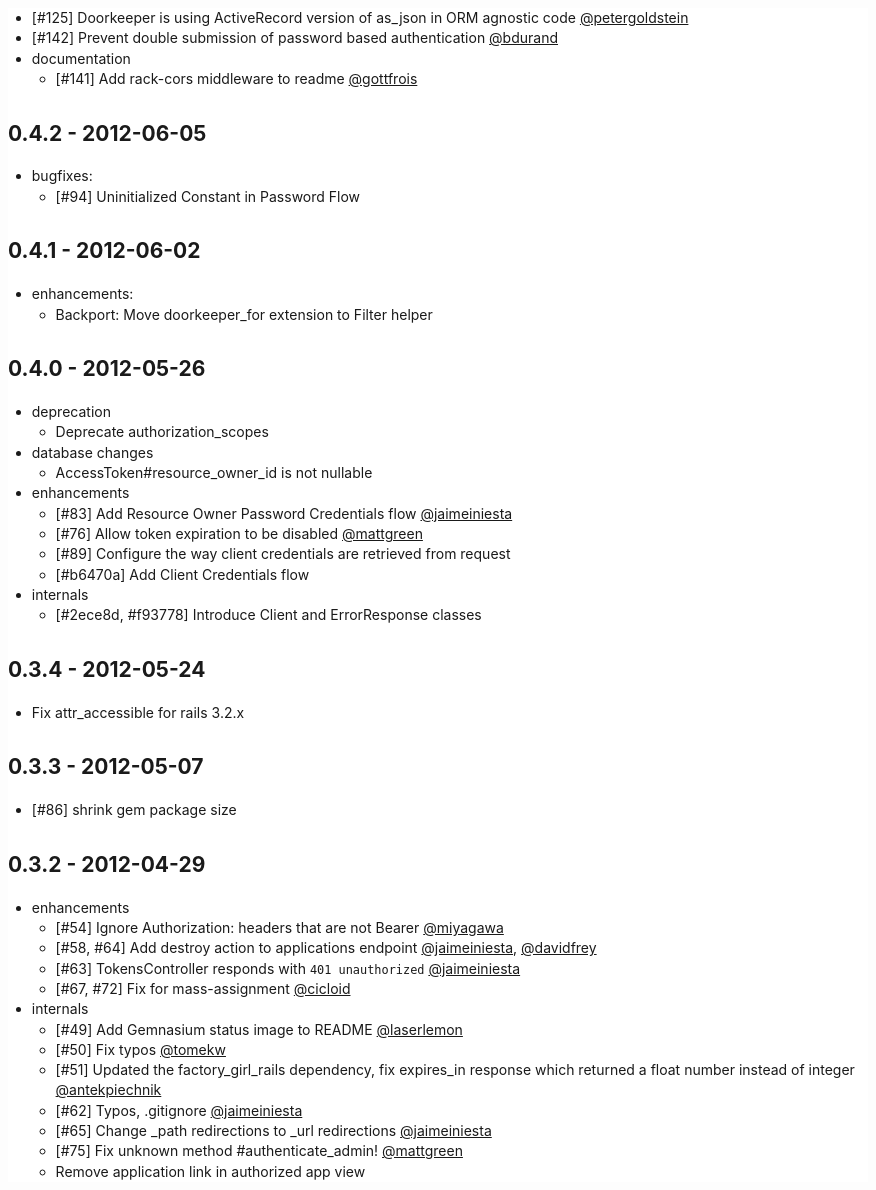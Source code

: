   - [#125] Doorkeeper is using ActiveRecord version of as_json in ORM agnostic code [@petergoldstein](https://github.com/petergoldstein)
  - [#142] Prevent double submission of password based authentication [@bdurand](https://github.com/bdurand)
- documentation
  - [#141] Add rack-cors middleware to readme [@gottfrois](https://github.com/gottfrois)

## 0.4.2 - 2012-06-05

- bugfixes:
  - [#94] Uninitialized Constant in Password Flow

## 0.4.1 - 2012-06-02

- enhancements:
  - Backport: Move doorkeeper_for extension to Filter helper

## 0.4.0 - 2012-05-26

- deprecation
  - Deprecate authorization_scopes
- database changes
  - AccessToken#resource_owner_id is not nullable
- enhancements
  - [#83] Add Resource Owner Password Credentials flow [@jaimeiniesta](https://github.com/jaimeiniesta)
  - [#76] Allow token expiration to be disabled [@mattgreen](https://github.com/mattgreen)
  - [#89] Configure the way client credentials are retrieved from request
  - [#b6470a] Add Client Credentials flow
- internals
  - [#2ece8d, #f93778] Introduce Client and ErrorResponse classes

## 0.3.4 - 2012-05-24

- Fix attr_accessible for rails 3.2.x

## 0.3.3 - 2012-05-07

- [#86] shrink gem package size

## 0.3.2 - 2012-04-29

- enhancements
  - [#54] Ignore Authorization: headers that are not Bearer [@miyagawa](https://github.com/miyagawa)
  - [#58, #64] Add destroy action to applications endpoint [@jaimeiniesta](https://github.com/jaimeiniesta), [@davidfrey](https://github.com/davidfrey)
  - [#63] TokensController responds with `401 unauthorized` [@jaimeiniesta](https://github.com/jaimeiniesta)
  - [#67, #72] Fix for mass-assignment [@cicloid](https://github.com/cicloid)
- internals
  - [#49] Add Gemnasium status image to README [@laserlemon](https://github.com/laserlemon)
  - [#50] Fix typos [@tomekw](https://github.com/tomekw)
  - [#51] Updated the factory_girl_rails dependency, fix expires_in response which returned a float number instead of integer [@antekpiechnik](https://github.com/antekpiechnik)
  - [#62] Typos, .gitignore [@jaimeiniesta](https://github.com/jaimeiniesta)
  - [#65] Change \_path redirections to \_url redirections [@jaimeiniesta](https://github.com/jaimeiniesta)
  - [#75] Fix unknown method #authenticate_admin! [@mattgreen](https://github.com/mattgreen)
  - Remove application link in authorized app view
